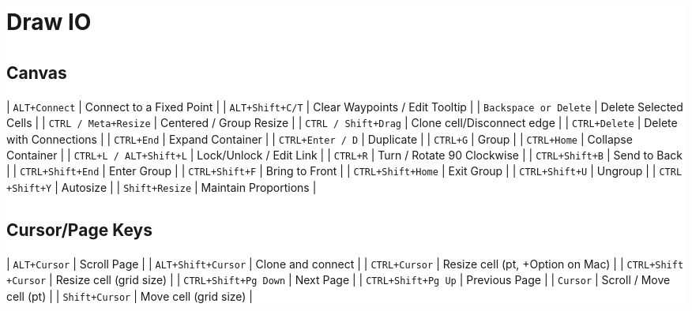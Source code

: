 # Draw IO


## Canvas

| `ALT+Connect` | Connect to a Fixed Point |
| `ALT+Shift+C/T` | Clear Waypoints / Edit Tooltip |
| `Backspace or Delete` | Delete Selected Cells |
| `CTRL / Meta+Resize` | Centered / Group Resize |
| `CTRL / Shift+Drag` | Clone cell/Disconnect edge |
| `CTRL+Delete` | Delete with Connections |
| `CTRL+End` | Expand Container |
| `CTRL+Enter / D` | Duplicate |
| `CTRL+G` | Group |
| `CTRL+Home` | Collapse Container |
| `CTRL+L / ALT+Shift+L` | Lock/Unlock / Edit Link |
| `CTRL+R` | Turn / Rotate 90 Clockwise |
| `CTRL+Shift+B` | Send to Back |
| `CTRL+Shift+End` | Enter Group |
| `CTRL+Shift+F` | Bring to Front |
| `CTRL+Shift+Home` | Exit Group |
| `CTRL+Shift+U` | Ungroup |
| `CTRL+Shift+Y` | Autosize |
| `Shift+Resize` | Maintain Proportions |

## Cursor/Page Keys

| `ALT+Cursor` | Scroll Page |
| `ALT+Shift+Cursor` | Clone and connect |
| `CTRL+Cursor` | Resize cell (pt, +Option on Mac) |
| `CTRL+Shift+Cursor` | Resize cell (grid size) |
| `CTRL+Shift+Pg Down` | Next Page |
| `CTRL+Shift+Pg Up` | Previous Page |
| `Cursor` | Scroll / Move cell (pt) |
| `Shift+Cursor` | Move cell (grid size) |
